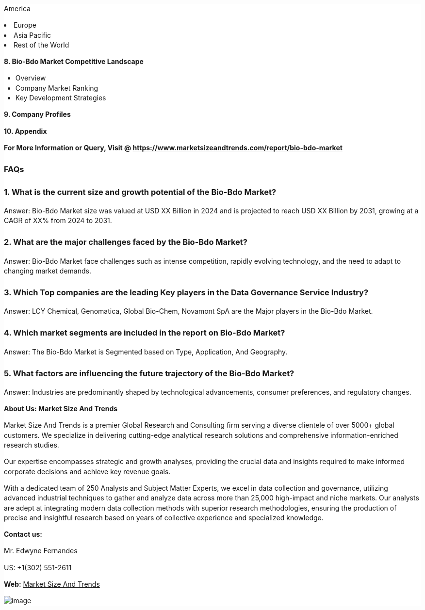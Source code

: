 America</span></li><li><span class="">Europe</span></li><li><span class="">Asia Pacific</span></li><li><span class="">Rest of the World</span></li></ul></div><div class="" data-test-id=""><p><strong><span class="">8. Bio-Bdo Market Competitive Landscape</span></strong></p></div><div class="" data-test-id=""><ul><li><span class="">Overview</span></li><li><span class="">Company Market Ranking</span></li><li><span class="">Key Development Strategies</span></li></ul></div><div class="" data-test-id=""><p><strong><span class="">9. Company Profiles</span></strong></p></div><div class="" data-test-id=""><p><strong><span class="">10. Appendix</span></strong></p></div><div class="" data-test-id=""><p><strong><span class="">For More Information or Query, Visit @ <a href="https://www.marketsizeandtrends.com/report/bio-bdo-market" target="_blank">https://www.marketsizeandtrends.com/report/bio-bdo-market</a></span></strong></p></div><div class="" data-test-id=""><div class="article-main__content" data-test-id="publishing-text-block"><h3><strong><span class="">FAQs</span></strong></h3></div><div class="article-main__content" data-test-id="publishing-text-block"><h3><span class="">1. What is the current size and growth potential of the Bio-Bdo Market?</span></h3></div><div class="article-main__content" data-test-id="publishing-text-block"><p><span class="font-[700]">Answer</span><span class="">: Bio-Bdo Market size was valued at USD XX Billion in 2024 and is projected to reach USD XX Billion by 2031, growing at a CAGR of XX% from 2024 to 2031.</span></p></div><div class="article-main__content" data-test-id="publishing-text-block"><h3><span class="">2. What are the major challenges faced by the Bio-Bdo Market?</span></h3></div><div class="article-main__content" data-test-id="publishing-text-block"><p><span class="font-[700]">Answer</span><span class="">: Bio-Bdo Market face challenges such as intense competition, rapidly evolving technology, and the need to adapt to changing market demands.</span></p></div><div class="article-main__content" data-test-id="publishing-text-block"><h3><span class="">3. Which Top companies are the leading Key players in the Data Governance Service Industry?</span></h3></div><div class="article-main__content" data-test-id="publishing-text-block"><p><span class="font-[700]">Answer</span><span class="">: LCY Chemical, Genomatica, Global Bio-Chem, Novamont SpA are the Major players in the Bio-Bdo Market.</span></p></div><div class="article-main__content" data-test-id="publishing-text-block"><h3><span class="">4. Which market segments are included in the report on Bio-Bdo Market?</span></h3></div><div class="article-main__content" data-test-id="publishing-text-block"><p><span class="font-[700]">Answer</span><span class="">: The Bio-Bdo Market is Segmented based on Type, Application, And Geography.</span></p></div><div class="article-main__content" data-test-id="publishing-text-block"><h3><span class="">5. What factors are influencing the future trajectory of the Bio-Bdo Market?</span></h3></div><div class="article-main__content" data-test-id="publishing-text-block"><p><span class="font-[700]">Answer:</span><span class="">&nbsp;Industries are predominantly shaped by technological advancements, consumer preferences, and regulatory changes.</span></p></div><p><strong><span class="">About Us: Market Size And Trends</span></strong></p></div><div class="" data-test-id=""><p><span class="">Market Size And Trends is a premier Global Research and Consulting firm serving a diverse clientele of over 5000+ global customers. We specialize in delivering cutting-edge analytical research solutions and comprehensive information-enriched research studies.</span></p></div><div class="" data-test-id=""><p><span class="">Our expertise encompasses strategic and growth analyses, providing the crucial data and insights required to make informed corporate decisions and achieve key revenue goals.</span></p></div><div class="" data-test-id=""><p><span class="">With a dedicated team of 250 Analysts and Subject Matter Experts, we excel in data collection and governance, utilizing advanced industrial techniques to gather and analyze data across more than 25,000 high-impact and niche markets. Our analysts are adept at integrating modern data collection methods with superior research methodologies, ensuring the production of precise and insightful research based on years of collective experience and specialized knowledge.</span></p></div><div class="" data-test-id=""><p><strong><span class="">Contact us:</span></strong></p></div><div class="" data-test-id=""><p><span class="">Mr. Edwyne Fernandes</span></p></div><div class="" data-test-id=""><p><span class="">US: +1(302) 551-2611<br /></span></p><p><span class=""><strong>Web:</strong> <a href="https://www.marketsizeandtrends.com/" target="_blank">Market Size And Trends</a></span></p></div>
![image](https://github.com/user-attachments/assets/07a8f84a-21e9-43a5-8a65-dc33dd70ef48)
